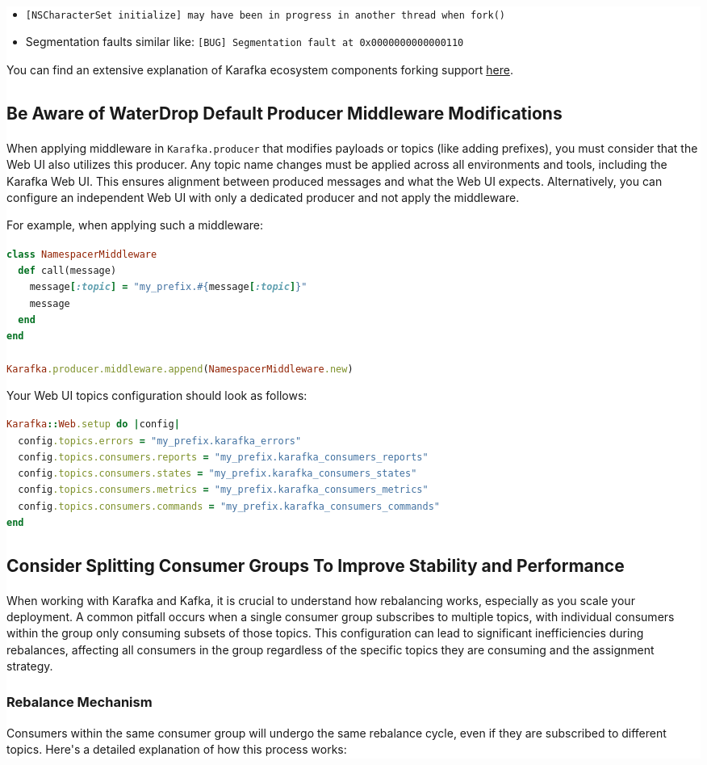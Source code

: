 - `[NSCharacterSet initialize] may have been in progress in another thread when fork()`

- Segmentation faults similar like: `[BUG] Segmentation fault at 0x0000000000000110`

You can find an extensive explanation of Karafka ecosystem components forking support [here](https://karafka.io/docs/Forking/).

## Be Aware of WaterDrop Default Producer Middleware Modifications

When applying middleware in `Karafka.producer` that modifies payloads or topics (like adding prefixes), you must consider that the Web UI also utilizes this producer. Any topic name changes must be applied across all environments and tools, including the Karafka Web UI. This ensures alignment between produced messages and what the Web UI expects. Alternatively, you can configure an independent Web UI with only a dedicated producer and not apply the middleware.

For example, when applying such a middleware:

```ruby
class NamespacerMiddleware
  def call(message)
    message[:topic] = "my_prefix.#{message[:topic]}"
    message
  end
end

Karafka.producer.middleware.append(NamespacerMiddleware.new)
```

Your Web UI topics configuration should look as follows:

```ruby
Karafka::Web.setup do |config|
  config.topics.errors = "my_prefix.karafka_errors"
  config.topics.consumers.reports = "my_prefix.karafka_consumers_reports"
  config.topics.consumers.states = "my_prefix.karafka_consumers_states"
  config.topics.consumers.metrics = "my_prefix.karafka_consumers_metrics"
  config.topics.consumers.commands = "my_prefix.karafka_consumers_commands"
end
```

## Consider Splitting Consumer Groups To Improve Stability and Performance

When working with Karafka and Kafka, it is crucial to understand how rebalancing works, especially as you scale your deployment. A common pitfall occurs when a single consumer group subscribes to multiple topics, with individual consumers within the group only consuming subsets of those topics. This configuration can lead to significant inefficiencies during rebalances, affecting all consumers in the group regardless of the specific topics they are consuming and the assignment strategy.

### Rebalance Mechanism

Consumers within the same consumer group will undergo the same rebalance cycle, even if they are subscribed to different topics. Here's a detailed explanation of how this process works:
